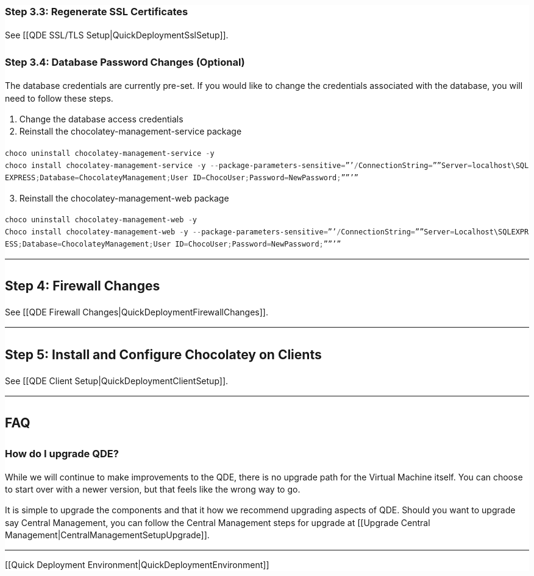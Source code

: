 ### Step 3.3: Regenerate SSL Certificates

See [[QDE SSL/TLS Setup|QuickDeploymentSslSetup]].

### Step 3.4: Database Password Changes (Optional)

The database credentials are currently pre-set.
If you would like to change the credentials associated with the database, you will need to follow these steps.

1. Change the database access credentials
2. Reinstall the chocolatey-management-service package

```powershell
choco uninstall chocolatey-management-service -y
choco install chocolatey-management-service -y --package-parameters-sensitive=”’/ConnectionString=””Server=localhost\SQLEXPRESS;Database=ChocolateyManagement;User ID=ChocoUser;Password=NewPassword;””’”
```

3. Reinstall the chocolatey-management-web package

```powershell
choco uninstall chocolatey-management-web -y
Choco install chocolatey-management-web -y --package-parameters-sensitive=”’/ConnectionString=””Server=Localhost\SQLEXPRESS;Database=ChocolateyManagement;User ID=ChocoUser;Password=NewPassword;””’”
```

___
## Step 4: Firewall Changes
See [[QDE Firewall Changes|QuickDeploymentFirewallChanges]].

___
## Step 5: Install and Configure Chocolatey on Clients
See [[QDE Client Setup|QuickDeploymentClientSetup]].

___
## FAQ
### How do I upgrade QDE?
While we will continue to make improvements to the QDE, there is no upgrade path for the Virtual Machine itself. You can choose to start over with a newer version, but that feels like the wrong way to go.

It is simple to upgrade the components and that it how we recommend upgrading aspects of QDE. Should you want to upgrade say Central Management, you can follow the Central Management steps for upgrade at [[Upgrade Central Management|CentralManagementSetupUpgrade]].

___
[[Quick Deployment Environment|QuickDeploymentEnvironment]]
